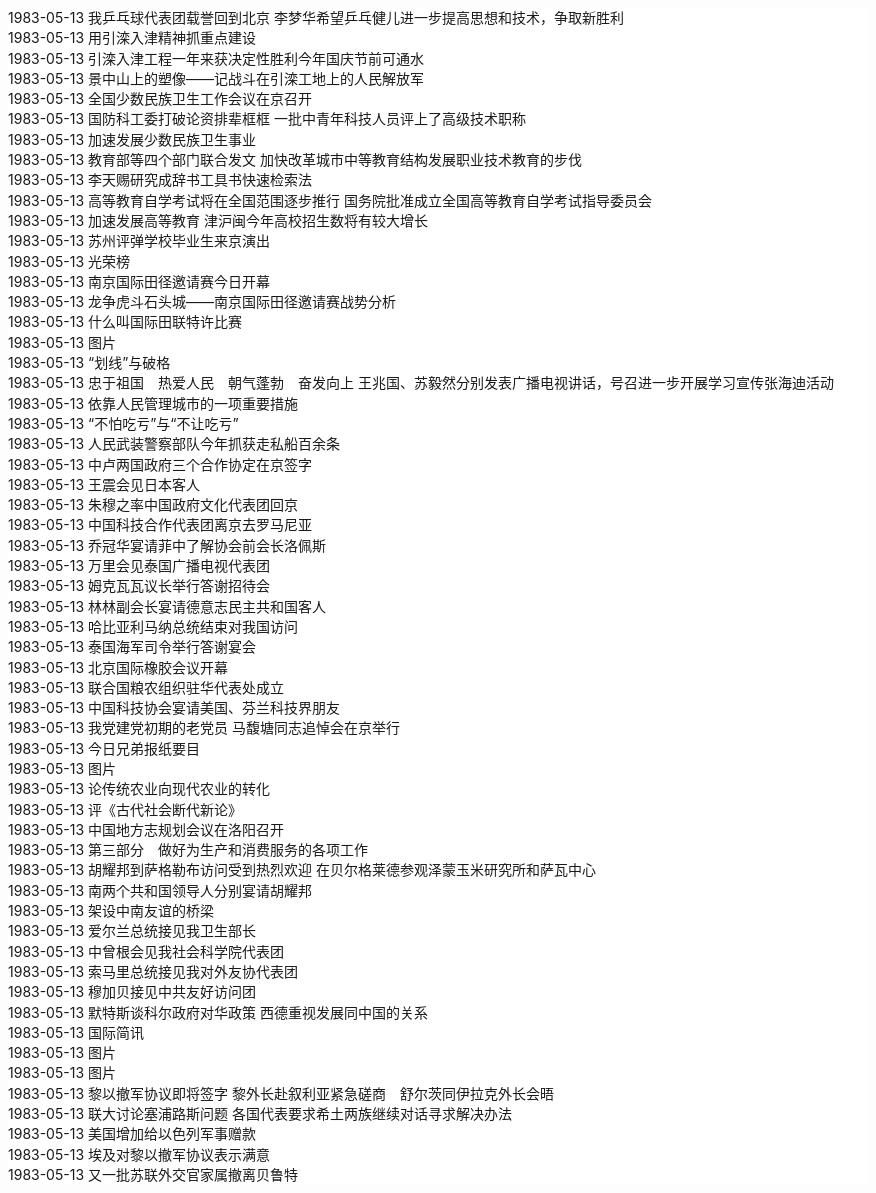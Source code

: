 1983-05-13 我乒乓球代表团载誉回到北京  李梦华希望乒乓健儿进一步提高思想和技术，争取新胜利  
1983-05-13 用引滦入津精神抓重点建设  
1983-05-13 引滦入津工程一年来获决定性胜利今年国庆节前可通水  
1983-05-13 景中山上的塑像——记战斗在引滦工地上的人民解放军  
1983-05-13 全国少数民族卫生工作会议在京召开  
1983-05-13 国防科工委打破论资排辈框框  一批中青年科技人员评上了高级技术职称  
1983-05-13 加速发展少数民族卫生事业  
1983-05-13 教育部等四个部门联合发文  加快改革城市中等教育结构发展职业技术教育的步伐  
1983-05-13 李天赐研究成辞书工具书快速检索法  
1983-05-13 高等教育自学考试将在全国范围逐步推行  国务院批准成立全国高等教育自学考试指导委员会  
1983-05-13 加速发展高等教育  津沪闽今年高校招生数将有较大增长  
1983-05-13 苏州评弹学校毕业生来京演出  
1983-05-13 光荣榜  
1983-05-13 南京国际田径邀请赛今日开幕  
1983-05-13 龙争虎斗石头城——南京国际田径邀请赛战势分析  
1983-05-13 什么叫国际田联特许比赛  
1983-05-13 图片  
1983-05-13 “划线”与破格  
1983-05-13 忠于祖国　热爱人民　朝气蓬勃　奋发向上  王兆国、苏毅然分别发表广播电视讲话，号召进一步开展学习宣传张海迪活动  
1983-05-13 依靠人民管理城市的一项重要措施  
1983-05-13 “不怕吃亏”与“不让吃亏”  
1983-05-13 人民武装警察部队今年抓获走私船百余条  
1983-05-13 中卢两国政府三个合作协定在京签字  
1983-05-13 王震会见日本客人  
1983-05-13 朱穆之率中国政府文化代表团回京  
1983-05-13 中国科技合作代表团离京去罗马尼亚  
1983-05-13 乔冠华宴请菲中了解协会前会长洛佩斯  
1983-05-13 万里会见泰国广播电视代表团  
1983-05-13 姆克瓦瓦议长举行答谢招待会  
1983-05-13 林林副会长宴请德意志民主共和国客人  
1983-05-13 哈比亚利马纳总统结束对我国访问  
1983-05-13 泰国海军司令举行答谢宴会  
1983-05-13 北京国际橡胶会议开幕  
1983-05-13 联合国粮农组织驻华代表处成立  
1983-05-13 中国科技协会宴请美国、芬兰科技界朋友  
1983-05-13 我党建党初期的老党员  马馥塘同志追悼会在京举行  
1983-05-13 今日兄弟报纸要目  
1983-05-13 图片  
1983-05-13 论传统农业向现代农业的转化  
1983-05-13 评《古代社会断代新论》  
1983-05-13 中国地方志规划会议在洛阳召开  
1983-05-13 第三部分　做好为生产和消费服务的各项工作  
1983-05-13 胡耀邦到萨格勒布访问受到热烈欢迎  在贝尔格莱德参观泽蒙玉米研究所和萨瓦中心  
1983-05-13 南两个共和国领导人分别宴请胡耀邦  
1983-05-13 架设中南友谊的桥梁  
1983-05-13 爱尔兰总统接见我卫生部长  
1983-05-13 中曾根会见我社会科学院代表团  
1983-05-13 索马里总统接见我对外友协代表团  
1983-05-13 穆加贝接见中共友好访问团  
1983-05-13 默特斯谈科尔政府对华政策  西德重视发展同中国的关系  
1983-05-13 国际简讯  
1983-05-13 图片  
1983-05-13 图片  
1983-05-13 黎以撤军协议即将签字  黎外长赴叙利亚紧急磋商　舒尔茨同伊拉克外长会晤  
1983-05-13 联大讨论塞浦路斯问题  各国代表要求希土两族继续对话寻求解决办法  
1983-05-13 美国增加给以色列军事赠款  
1983-05-13 埃及对黎以撤军协议表示满意  
1983-05-13 又一批苏联外交官家属撤离贝鲁特  
